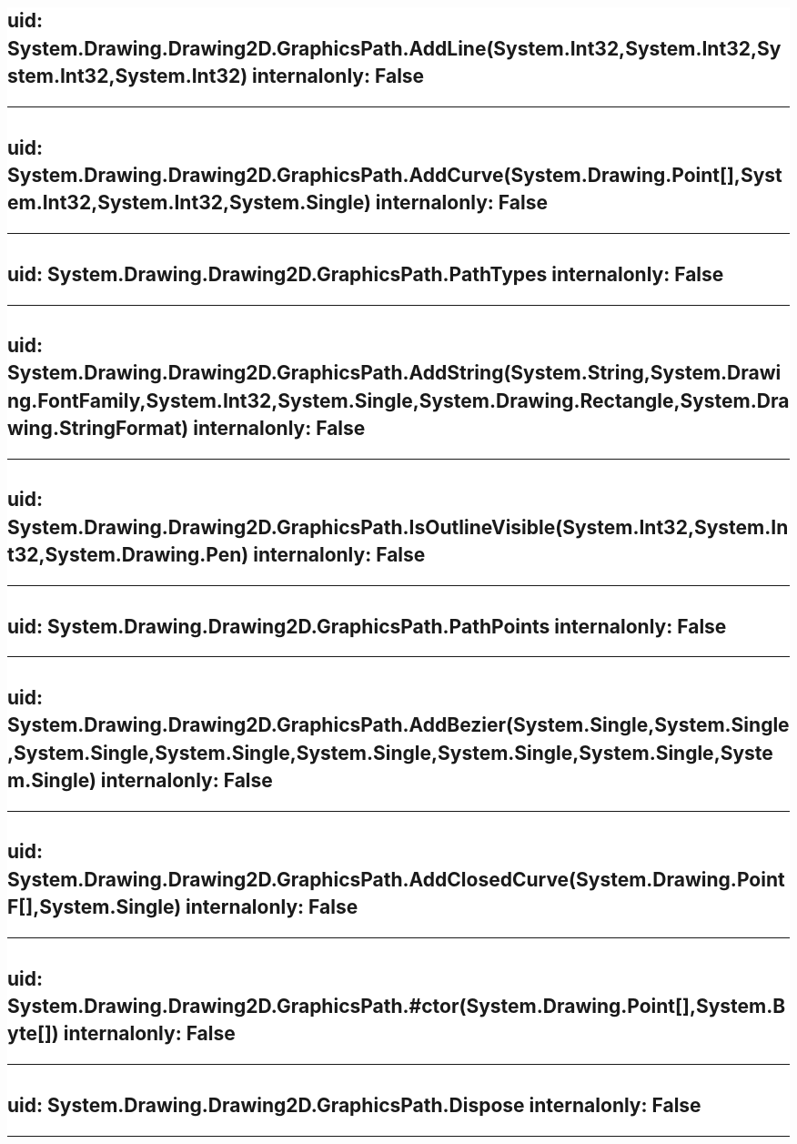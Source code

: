 uid: System.Drawing.Drawing2D.GraphicsPath.AddLine(System.Int32,System.Int32,System.Int32,System.Int32)
internalonly: False
---

---
uid: System.Drawing.Drawing2D.GraphicsPath.AddCurve(System.Drawing.Point[],System.Int32,System.Int32,System.Single)
internalonly: False
---

---
uid: System.Drawing.Drawing2D.GraphicsPath.PathTypes
internalonly: False
---

---
uid: System.Drawing.Drawing2D.GraphicsPath.AddString(System.String,System.Drawing.FontFamily,System.Int32,System.Single,System.Drawing.Rectangle,System.Drawing.StringFormat)
internalonly: False
---

---
uid: System.Drawing.Drawing2D.GraphicsPath.IsOutlineVisible(System.Int32,System.Int32,System.Drawing.Pen)
internalonly: False
---

---
uid: System.Drawing.Drawing2D.GraphicsPath.PathPoints
internalonly: False
---

---
uid: System.Drawing.Drawing2D.GraphicsPath.AddBezier(System.Single,System.Single,System.Single,System.Single,System.Single,System.Single,System.Single,System.Single)
internalonly: False
---

---
uid: System.Drawing.Drawing2D.GraphicsPath.AddClosedCurve(System.Drawing.PointF[],System.Single)
internalonly: False
---

---
uid: System.Drawing.Drawing2D.GraphicsPath.#ctor(System.Drawing.Point[],System.Byte[])
internalonly: False
---

---
uid: System.Drawing.Drawing2D.GraphicsPath.Dispose
internalonly: False
---

---